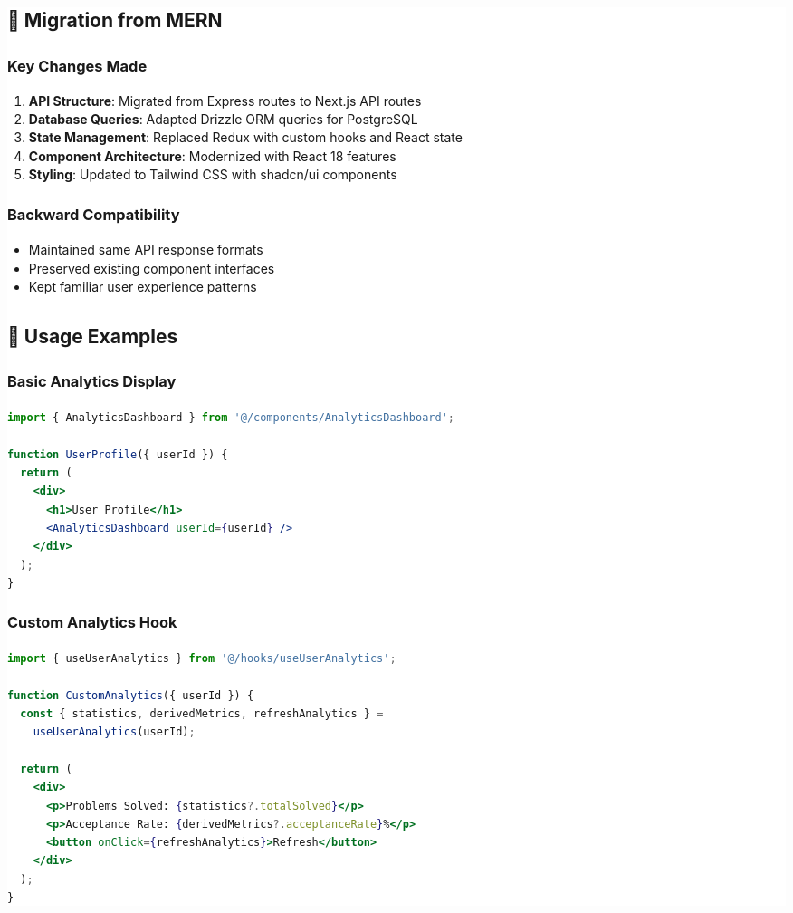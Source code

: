 ## 🔄 Migration from MERN

### Key Changes Made

1. **API Structure**: Migrated from Express routes to Next.js API routes
2. **Database Queries**: Adapted Drizzle ORM queries for PostgreSQL
3. **State Management**: Replaced Redux with custom hooks and React state
4. **Component Architecture**: Modernized with React 18 features
5. **Styling**: Updated to Tailwind CSS with shadcn/ui components

### Backward Compatibility

- Maintained same API response formats
- Preserved existing component interfaces
- Kept familiar user experience patterns

## 🚀 Usage Examples

### Basic Analytics Display

```jsx
import { AnalyticsDashboard } from '@/components/AnalyticsDashboard';

function UserProfile({ userId }) {
  return (
    <div>
      <h1>User Profile</h1>
      <AnalyticsDashboard userId={userId} />
    </div>
  );
}
```

### Custom Analytics Hook

```jsx
import { useUserAnalytics } from '@/hooks/useUserAnalytics';

function CustomAnalytics({ userId }) {
  const { statistics, derivedMetrics, refreshAnalytics } =
    useUserAnalytics(userId);

  return (
    <div>
      <p>Problems Solved: {statistics?.totalSolved}</p>
      <p>Acceptance Rate: {derivedMetrics?.acceptanceRate}%</p>
      <button onClick={refreshAnalytics}>Refresh</button>
    </div>
  );
}
```
